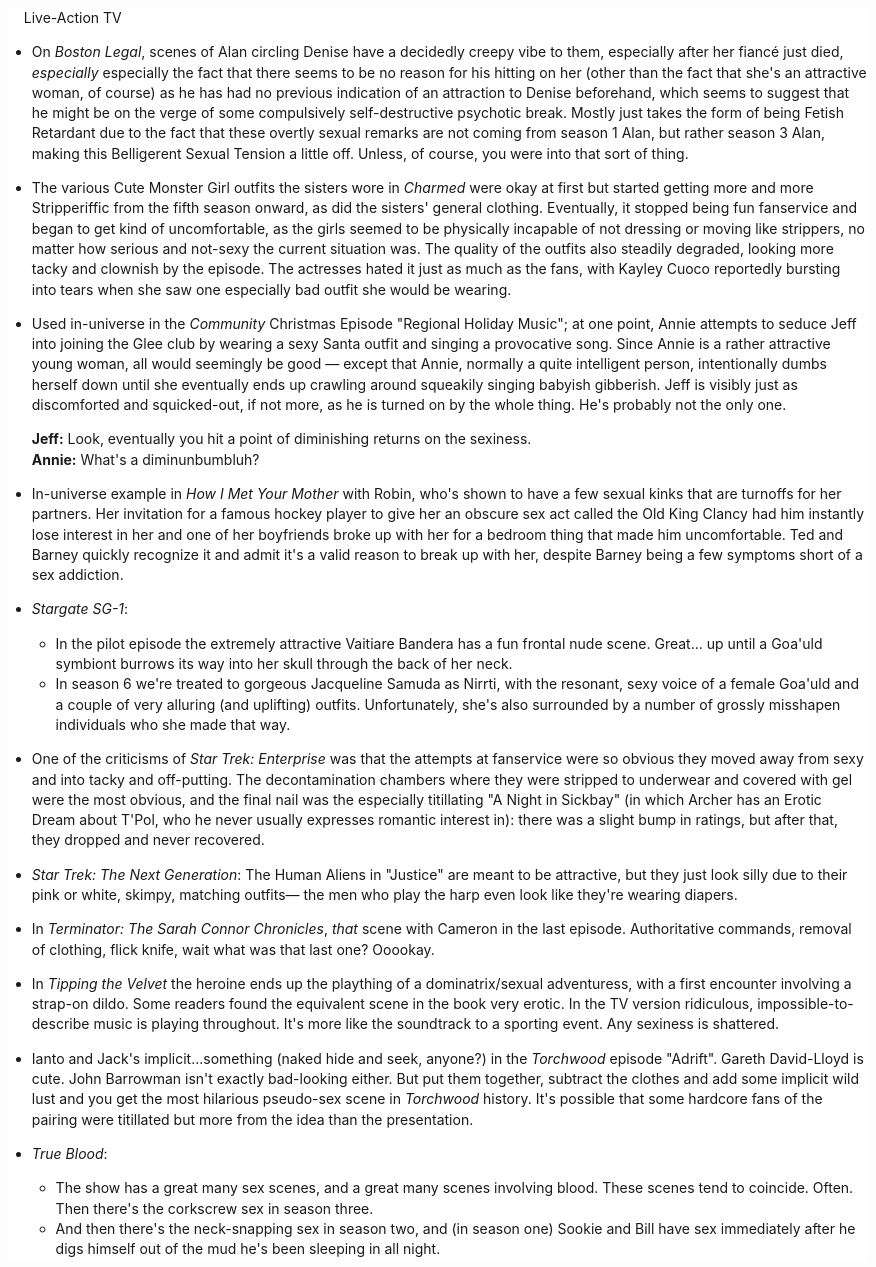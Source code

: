     Live-Action TV 

-   On _Boston Legal_, scenes of Alan circling Denise have a decidedly creepy vibe to them, especially after her fiancé just died, _especially_ especially the fact that there seems to be no reason for his hitting on her (other than the fact that she's an attractive woman, of course) as he has had no previous indication of an attraction to Denise beforehand, which seems to suggest that he might be on the verge of some compulsively self-destructive psychotic break. Mostly just takes the form of being Fetish Retardant due to the fact that these overtly sexual remarks are not coming from season 1 Alan, but rather season 3 Alan, making this Belligerent Sexual Tension a little off. Unless, of course, you were into that sort of thing.
-   The various Cute Monster Girl outfits the sisters wore in _Charmed_ were okay at first but started getting more and more Stripperiffic from the fifth season onward, as did the sisters' general clothing. Eventually, it stopped being fun fanservice and began to get kind of uncomfortable, as the girls seemed to be physically incapable of not dressing or moving like strippers, no matter how serious and not-sexy the current situation was. The quality of the outfits also steadily degraded, looking more tacky and clownish by the episode. The actresses hated it just as much as the fans, with Kayley Cuoco reportedly bursting into tears when she saw one especially bad outfit she would be wearing.
-   Used in-universe in the _Community_ Christmas Episode "Regional Holiday Music"; at one point, Annie attempts to seduce Jeff into joining the Glee club by wearing a sexy Santa outfit and singing a provocative song. Since Annie is a rather attractive young woman, all would seemingly be good — except that Annie, normally a quite intelligent person, intentionally dumbs herself down until she eventually ends up crawling around squeakily singing babyish gibberish. Jeff is visibly just as discomforted and squicked-out, if not more, as he is turned on by the whole thing. He's probably not the only one.
    
    **Jeff:** Look, eventually you hit a point of diminishing returns on the sexiness.  
    **Annie:** What's a diminunbumbluh?
    
-   In-universe example in _How I Met Your Mother_ with Robin, who's shown to have a few sexual kinks that are turnoffs for her partners. Her invitation for a famous hockey player to give her an obscure sex act called the Old King Clancy had him instantly lose interest in her and one of her boyfriends broke up with her for a bedroom thing that made him uncomfortable. Ted and Barney quickly recognize it and admit it's a valid reason to break up with her, despite Barney being a few symptoms short of a sex addiction.
-   _Stargate SG-1_:
    -   In the pilot episode the extremely attractive Vaitiare Bandera has a fun frontal nude scene. Great... up until a Goa'uld symbiont burrows its way into her skull through the back of her neck.
    -   In season 6 we're treated to gorgeous Jacqueline Samuda as Nirrti, with the resonant, sexy voice of a female Goa'uld and a couple of very alluring (and uplifting) outfits. Unfortunately, she's also surrounded by a number of grossly misshapen individuals who she made that way.
-   One of the criticisms of _Star Trek: Enterprise_ was that the attempts at fanservice were so obvious they moved away from sexy and into tacky and off-putting. The decontamination chambers where they were stripped to underwear and covered with gel were the most obvious, and the final nail was the especially titillating "A Night in Sickbay" (in which Archer has an Erotic Dream about T'Pol, who he never usually expresses romantic interest in): there was a slight bump in ratings, but after that, they dropped and never recovered.
-   _Star Trek: The Next Generation_: The Human Aliens in "Justice" are meant to be attractive, but they just look silly due to their pink or white, skimpy, matching outfits— the men who play the harp even look like they're wearing diapers.
-   In _Terminator: The Sarah Connor Chronicles_, _that_ scene with Cameron in the last episode. Authoritative commands, removal of clothing, flick knife, wait what was that last one? Ooookay.
-   In _Tipping the Velvet_ the heroine ends up the plaything of a dominatrix/sexual adventuress, with a first encounter involving a strap-on dildo. Some readers found the equivalent scene in the book very erotic. In the TV version ridiculous, impossible-to-describe music is playing throughout. It's more like the soundtrack to a sporting event. Any sexiness is shattered.
-   Ianto and Jack's implicit...something (naked hide and seek, anyone?) in the _Torchwood_ episode "Adrift". Gareth David-Lloyd is cute. John Barrowman isn't exactly bad-looking either. But put them together, subtract the clothes and add some implicit wild lust and you get the most hilarious pseudo-sex scene in _Torchwood_ history. It's possible that some hardcore fans of the pairing were titillated but more from the idea than the presentation.
-   _True Blood_:
    -   The show has a great many sex scenes, and a great many scenes involving blood. These scenes tend to coincide. Often. Then there's the corkscrew sex in season three.
    -   And then there's the neck-snapping sex in season two, and (in season one) Sookie and Bill have sex immediately after he digs himself out of the mud he's been sleeping in all night.